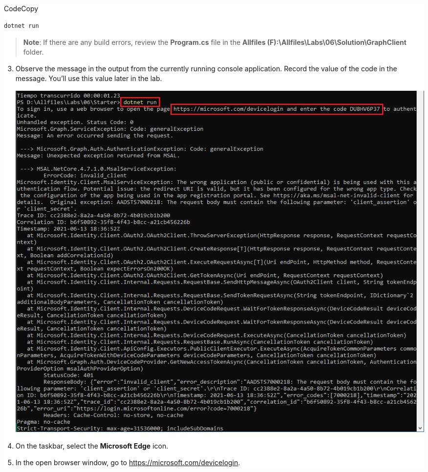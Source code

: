   CodeCopy

   ```
   dotnet run
   ```

   > **Note**: If there are any build errors, review the **Program.cs** file in the **Allfiles (F):\Allfiles\Labs\06\Solution\GraphClient** folder.

3. Observe the message in the output from the currently running console application. Record the value of the code in the message. You’ll use this value later in the lab.

   ![image10](images/image10.png)

4. On the taskbar, select the **Microsoft Edge** icon.

5. In the open browser window, go to https://microsoft.com/devicelogin.
